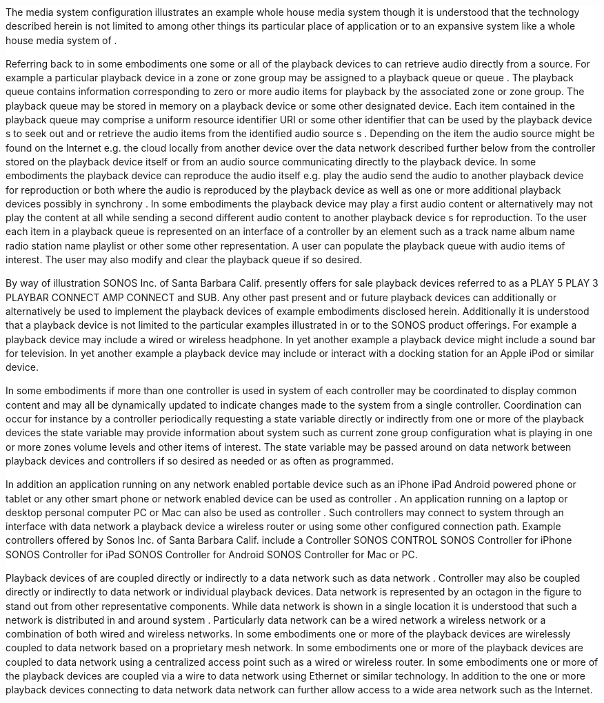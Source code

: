 The media system configuration illustrates an example whole house media system though it is understood that the technology described herein is not limited to among other things its particular place of application or to an expansive system like a whole house media system of .

Referring back to in some embodiments one some or all of the playback devices to can retrieve audio directly from a source. For example a particular playback device in a zone or zone group may be assigned to a playback queue or queue . The playback queue contains information corresponding to zero or more audio items for playback by the associated zone or zone group. The playback queue may be stored in memory on a playback device or some other designated device. Each item contained in the playback queue may comprise a uniform resource identifier URI or some other identifier that can be used by the playback device s to seek out and or retrieve the audio items from the identified audio source s . Depending on the item the audio source might be found on the Internet e.g. the cloud locally from another device over the data network described further below from the controller stored on the playback device itself or from an audio source communicating directly to the playback device. In some embodiments the playback device can reproduce the audio itself e.g. play the audio send the audio to another playback device for reproduction or both where the audio is reproduced by the playback device as well as one or more additional playback devices possibly in synchrony . In some embodiments the playback device may play a first audio content or alternatively may not play the content at all while sending a second different audio content to another playback device s for reproduction. To the user each item in a playback queue is represented on an interface of a controller by an element such as a track name album name radio station name playlist or other some other representation. A user can populate the playback queue with audio items of interest. The user may also modify and clear the playback queue if so desired.

By way of illustration SONOS Inc. of Santa Barbara Calif. presently offers for sale playback devices referred to as a PLAY 5 PLAY 3 PLAYBAR CONNECT AMP CONNECT and SUB. Any other past present and or future playback devices can additionally or alternatively be used to implement the playback devices of example embodiments disclosed herein. Additionally it is understood that a playback device is not limited to the particular examples illustrated in or to the SONOS product offerings. For example a playback device may include a wired or wireless headphone. In yet another example a playback device might include a sound bar for television. In yet another example a playback device may include or interact with a docking station for an Apple iPod or similar device.

In some embodiments if more than one controller is used in system of each controller may be coordinated to display common content and may all be dynamically updated to indicate changes made to the system from a single controller. Coordination can occur for instance by a controller periodically requesting a state variable directly or indirectly from one or more of the playback devices the state variable may provide information about system such as current zone group configuration what is playing in one or more zones volume levels and other items of interest. The state variable may be passed around on data network between playback devices and controllers if so desired as needed or as often as programmed.

In addition an application running on any network enabled portable device such as an iPhone iPad Android powered phone or tablet or any other smart phone or network enabled device can be used as controller . An application running on a laptop or desktop personal computer PC or Mac can also be used as controller . Such controllers may connect to system through an interface with data network a playback device a wireless router or using some other configured connection path. Example controllers offered by Sonos Inc. of Santa Barbara Calif. include a Controller SONOS CONTROL SONOS Controller for iPhone SONOS Controller for iPad SONOS Controller for Android SONOS Controller for Mac or PC. 

Playback devices of are coupled directly or indirectly to a data network such as data network . Controller may also be coupled directly or indirectly to data network or individual playback devices. Data network is represented by an octagon in the figure to stand out from other representative components. While data network is shown in a single location it is understood that such a network is distributed in and around system . Particularly data network can be a wired network a wireless network or a combination of both wired and wireless networks. In some embodiments one or more of the playback devices are wirelessly coupled to data network based on a proprietary mesh network. In some embodiments one or more of the playback devices are coupled to data network using a centralized access point such as a wired or wireless router. In some embodiments one or more of the playback devices are coupled via a wire to data network using Ethernet or similar technology. In addition to the one or more playback devices connecting to data network data network can further allow access to a wide area network such as the Internet.
